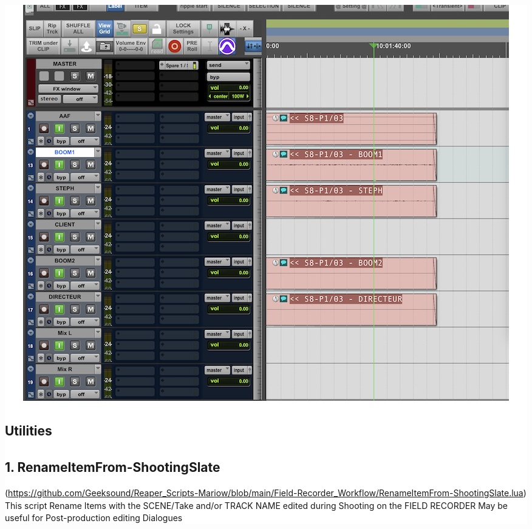 <p align="center">
  <img src="PICTURES/Dial-EditConform.png" alt="Overview of 'Dial-EditConform'" width="800" />
</p> 

## Utilities
## 1. **RenameItemFrom-ShootingSlate**
(https://github.com/Geeksound/Reaper_Scripts-Mariow/blob/main/Field-Recorder_Workflow/RenameItemFrom-ShootingSlate.lua)  
This script Rename Items with the SCENE/Take and/or TRACK NAME edited during Shooting on the FIELD RECORDER 
May be useful for Post-production editing Dialogues

<p align="center">